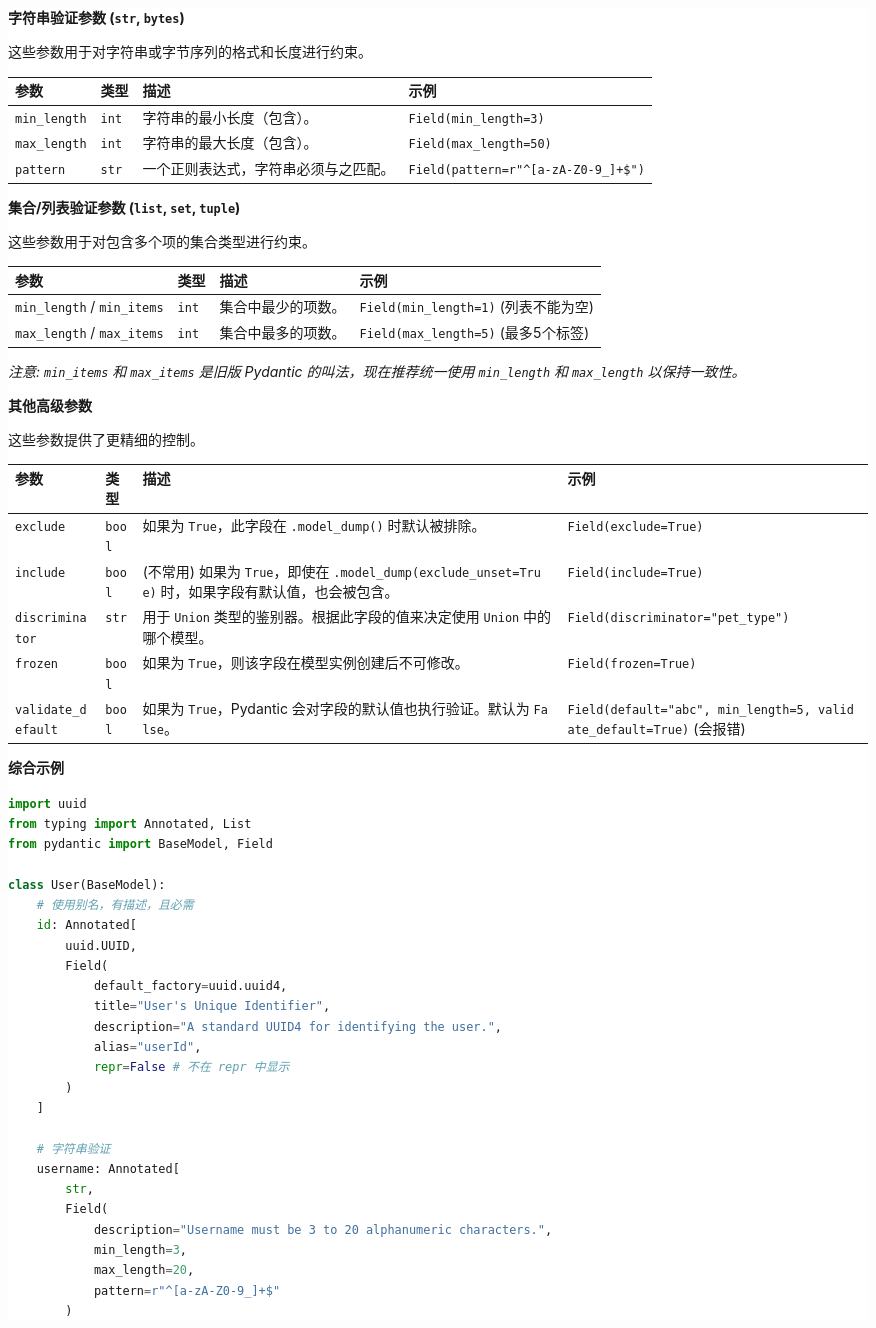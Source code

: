 **字符串验证参数 (`str`, `bytes`)**

这些参数用于对字符串或字节序列的格式和长度进行约束。

| 参数         | 类型  | 描述                                 | 示例                                |
| :----------- | :---- | :----------------------------------- | :---------------------------------- |
| `min_length` | `int` | 字符串的最小长度（包含）。           | `Field(min_length=3)`               |
| `max_length` | `int` | 字符串的最大长度（包含）。           | `Field(max_length=50)`              |
| `pattern`    | `str` | 一个正则表达式，字符串必须与之匹配。 | `Field(pattern=r"^[a-zA-Z0-9_]+$")` |

**集合/列表验证参数 (`list`, `set`, `tuple`)**

这些参数用于对包含多个项的集合类型进行约束。

| 参数                       | 类型  | 描述               | 示例                                 |
| :------------------------- | :---- | :----------------- | :----------------------------------- |
| `min_length` / `min_items` | `int` | 集合中最少的项数。 | `Field(min_length=1)` (列表不能为空) |
| `max_length` / `max_items` | `int` | 集合中最多的项数。 | `Field(max_length=5)` (最多5个标签)  |

*注意: `min_items` 和 `max_items` 是旧版 Pydantic 的叫法，现在推荐统一使用 `min_length` 和 `max_length` 以保持一致性。*

**其他高级参数**

这些参数提供了更精细的控制。

| 参数               | 类型   | 描述                                                         | 示例                                                         |
| :----------------- | :----- | :----------------------------------------------------------- | :----------------------------------------------------------- |
| `exclude`          | `bool` | 如果为 `True`，此字段在 `.model_dump()` 时默认被排除。       | `Field(exclude=True)`                                        |
| `include`          | `bool` | (不常用) 如果为 `True`，即使在 `.model_dump(exclude_unset=True)` 时，如果字段有默认值，也会被包含。 | `Field(include=True)`                                        |
| `discriminator`    | `str`  | 用于 `Union` 类型的鉴别器。根据此字段的值来决定使用 `Union` 中的哪个模型。 | `Field(discriminator="pet_type")`                            |
| `frozen`           | `bool` | 如果为 `True`，则该字段在模型实例创建后不可修改。            | `Field(frozen=True)`                                         |
| `validate_default` | `bool` | 如果为 `True`，Pydantic 会对字段的默认值也执行验证。默认为 `False`。 | `Field(default="abc", min_length=5, validate_default=True)` (会报错) |

**综合示例**

```python
import uuid
from typing import Annotated, List
from pydantic import BaseModel, Field

class User(BaseModel):
    # 使用别名，有描述，且必需
    id: Annotated[
        uuid.UUID,
        Field(
            default_factory=uuid.uuid4,
            title="User's Unique Identifier",
            description="A standard UUID4 for identifying the user.",
            alias="userId",
            repr=False # 不在 repr 中显示
        )
    ]

    # 字符串验证
    username: Annotated[
        str,
        Field(
            description="Username must be 3 to 20 alphanumeric characters.",
            min_length=3,
            max_length=20,
            pattern=r"^[a-zA-Z0-9_]+$"
        )
```